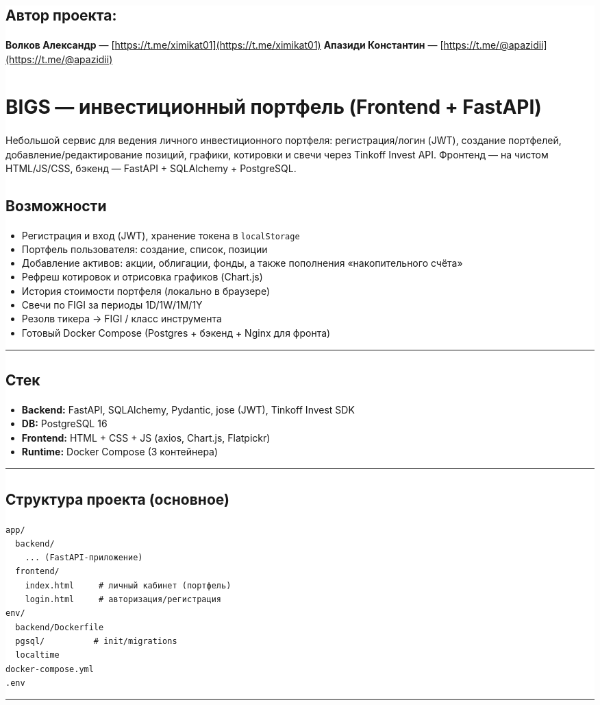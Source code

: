 ## Автор проекта:
**Волков Александр** — [https://t.me/ximikat01](https://t.me/ximikat01)
**Апазиди Константин** — [https://t.me/@apazidii](https://t.me/@apazidii)


# BIGS — инвестиционный портфель (Frontend + FastAPI)

Небольшой сервис для ведения личного инвестиционного портфеля: регистрация/логин (JWT), создание портфелей, добавление/редактирование позиций, графики, котировки и свечи через Tinkoff Invest API. Фронтенд — на чистом HTML/JS/CSS, бэкенд — FastAPI + SQLAlchemy + PostgreSQL. 

## Возможности

- Регистрация и вход (JWT), хранение токена в `localStorage`  
- Портфель пользователя: создание, список, позиции
- Добавление активов: акции, облигации, фонды, а также пополнения «накопительного счёта»
- Рефреш котировок и отрисовка графиков (Chart.js)
- История стоимости портфеля (локально в браузере)
- Свечи по FIGI за периоды 1D/1W/1M/1Y
- Резолв тикера → FIGI / класс инструмента
- Готовый Docker Compose (Postgres + бэкенд + Nginx для фронта)

---

## Стек

- **Backend:** FastAPI, SQLAlchemy, Pydantic, jose (JWT), Tinkoff Invest SDK  
- **DB:** PostgreSQL 16  
- **Frontend:** HTML + CSS + JS (axios, Chart.js, Flatpickr)  
- **Runtime:** Docker Compose (3 контейнера)  

---

## Структура проекта (основное)

```
app/
  backend/
    ... (FastAPI-приложение)
  frontend/
    index.html     # личный кабинет (портфель)
    login.html     # авторизация/регистрация
env/
  backend/Dockerfile
  pgsql/          # init/migrations
  localtime
docker-compose.yml
.env              
```

---